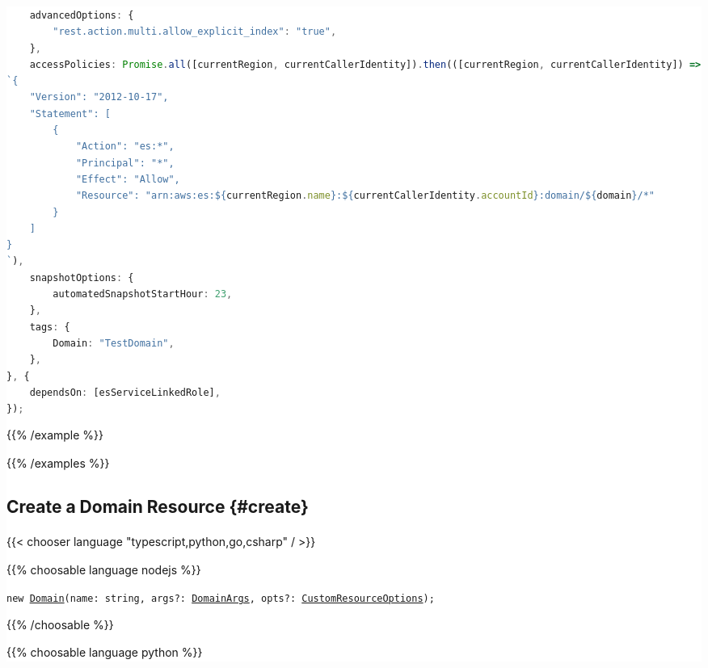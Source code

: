 ```typescript
    advancedOptions: {
        "rest.action.multi.allow_explicit_index": "true",
    },
    accessPolicies: Promise.all([currentRegion, currentCallerIdentity]).then(([currentRegion, currentCallerIdentity]) => `{
	"Version": "2012-10-17",
	"Statement": [
		{
			"Action": "es:*",
			"Principal": "*",
			"Effect": "Allow",
			"Resource": "arn:aws:es:${currentRegion.name}:${currentCallerIdentity.accountId}:domain/${domain}/*"
		}
	]
}
`),
    snapshotOptions: {
        automatedSnapshotStartHour: 23,
    },
    tags: {
        Domain: "TestDomain",
    },
}, {
    dependsOn: [esServiceLinkedRole],
});
```

{{% /example %}}

{{% /examples %}}


## Create a Domain Resource {#create}
{{< chooser language "typescript,python,go,csharp" / >}}


{{% choosable language nodejs %}}
<div class="highlight"><pre class="chroma"><code class="language-typescript" data-lang="typescript"><span class="k">new </span><span class="nx"><a href="/docs/reference/pkg/nodejs/pulumi/aws/elasticsearch/#Domain">Domain</a></span><span class="p">(</span><span class="nx">name</span><span class="p">:</span> <span class="nx">string</span><span class="p">, </span><span class="nx">args</span><span class="p">?:</span> <span class="nx"><a href="/docs/reference/pkg/nodejs/pulumi/aws/elasticsearch/#DomainArgs">DomainArgs</a></span><span class="p">, </span><span class="nx">opts</span><span class="p">?:</span> <span class="nx"><a href="/docs/reference/pkg/nodejs/pulumi/pulumi/#CustomResourceOptions">CustomResourceOptions</a></span><span class="p">);</span></code></pre></div>
{{% /choosable %}}

{{% choosable language python %}}